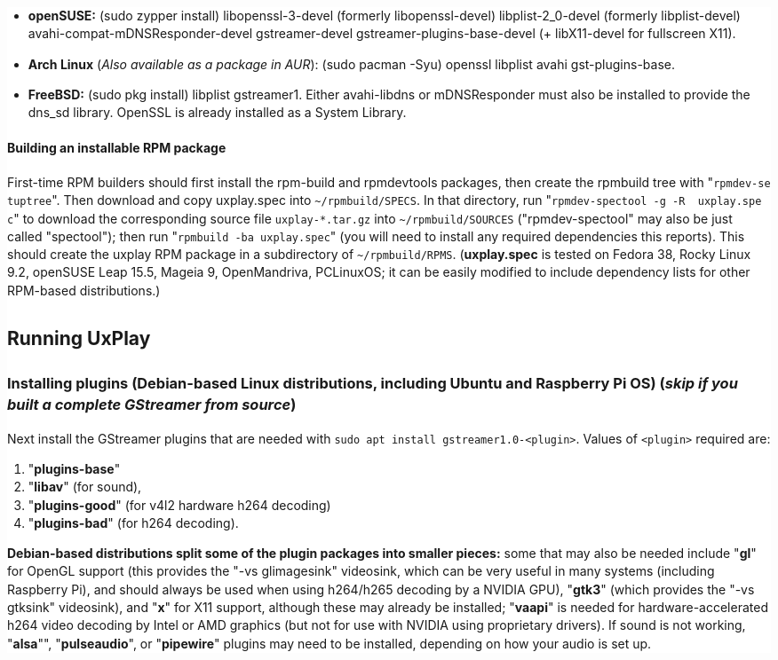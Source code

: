  * **openSUSE:**
(sudo zypper install) libopenssl-3-devel (formerly
 libopenssl-devel) libplist-2_0-devel (formerly libplist-devel)
avahi-compat-mDNSResponder-devel gstreamer-devel 
gstreamer-plugins-base-devel (+ libX11-devel for fullscreen X11).

* **Arch Linux** (_Also available as a package in AUR_):
(sudo pacman -Syu) openssl libplist avahi  gst-plugins-base. 

* **FreeBSD:** (sudo pkg install) libplist gstreamer1.
Either avahi-libdns or mDNSResponder must also be installed to provide the dns_sd library.
OpenSSL is already installed as a System Library.

#### Building an installable RPM package
First-time RPM builders should first install the rpm-build and rpmdevtools packages,
then create the rpmbuild tree with "`rpmdev-setuptree`".  Then download and
copy uxplay.spec into ``~/rpmbuild/SPECS``.  In that directory, run "`rpmdev-spectool -g -R  uxplay.spec`" to download the corresponding
source file `uxplay-*.tar.gz` into ``~/rpmbuild/SOURCES`` ("rpmdev-spectool" may also be just called "spectool"); then
run "```rpmbuild -ba uxplay.spec```" (you will need to install
any required dependencies this reports).  This should create the uxplay RPM package in a subdirectory of `~/rpmbuild/RPMS`.
(**uxplay.spec** is tested on Fedora 38, Rocky Linux 9.2, openSUSE Leap 15.5, Mageia 9, OpenMandriva, PCLinuxOS;
it can be easily modified to include dependency lists for other RPM-based distributions.)

## Running UxPlay

### Installing plugins (Debian-based Linux distributions, including Ubuntu and Raspberry Pi OS) (_skip if you built a complete GStreamer from source_)

Next install the GStreamer plugins that are needed with `sudo apt install gstreamer1.0-<plugin>`.
Values of `<plugin>` required are: 

1. "**plugins-base**" 
2. "**libav**" (for sound),
3. "**plugins-good**" (for v4l2 hardware h264 decoding)
4. "**plugins-bad**" (for h264 decoding).   

**Debian-based distributions split some of the plugin packages into smaller pieces:**
some that may also be needed include "**gl**" for OpenGL support (this provides the "-vs glimagesink" videosink, which
can be very useful in many systems (including Raspberry Pi),  and should always be used when using h264/h265 decoding by a NVIDIA GPU),  "**gtk3**" (which
provides the "-vs gtksink" videosink), and "**x**" for
X11 support, although these may  already be installed; "**vaapi**"
is needed for hardware-accelerated h264 video decoding by Intel
or AMD  graphics (but not for use with NVIDIA using proprietary drivers). If sound is 
not working, "**alsa**"", "**pulseaudio**", or "**pipewire**" plugins may need to be
installed, depending on how your audio is set up.
